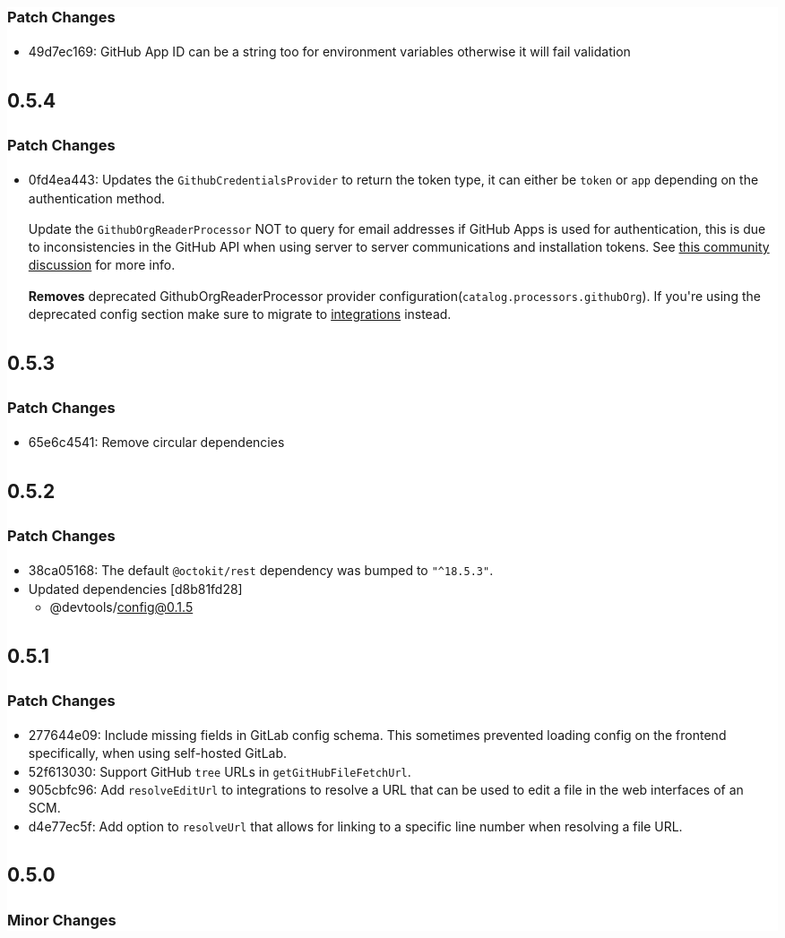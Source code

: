 ### Patch Changes

- 49d7ec169: GitHub App ID can be a string too for environment variables otherwise it will fail validation

## 0.5.4

### Patch Changes

- 0fd4ea443: Updates the `GithubCredentialsProvider` to return the token type, it can either be `token` or `app` depending on the authentication method.

  Update the `GithubOrgReaderProcessor` NOT to query for email addresses if GitHub Apps is used for authentication, this is due to inconsistencies in the GitHub API when using server to server communications and installation tokens. See [this community discussion](https://github.community/t/api-v4-unable-to-retrieve-email-resource-not-accessible-by-integration/13831/4) for more info.

  **Removes** deprecated GithubOrgReaderProcessor provider configuration(`catalog.processors.githubOrg`). If you're using the deprecated config section make sure to migrate to [integrations](https://devtools.khulnasoft.com/docs/integrations/github/locations) instead.

## 0.5.3

### Patch Changes

- 65e6c4541: Remove circular dependencies

## 0.5.2

### Patch Changes

- 38ca05168: The default `@octokit/rest` dependency was bumped to `"^18.5.3"`.
- Updated dependencies [d8b81fd28]
  - @devtools/config@0.1.5

## 0.5.1

### Patch Changes

- 277644e09: Include missing fields in GitLab config schema. This sometimes prevented loading config on the frontend specifically, when using self-hosted GitLab.
- 52f613030: Support GitHub `tree` URLs in `getGitHubFileFetchUrl`.
- 905cbfc96: Add `resolveEditUrl` to integrations to resolve a URL that can be used to edit
  a file in the web interfaces of an SCM.
- d4e77ec5f: Add option to `resolveUrl` that allows for linking to a specific line number when resolving a file URL.

## 0.5.0

### Minor Changes

